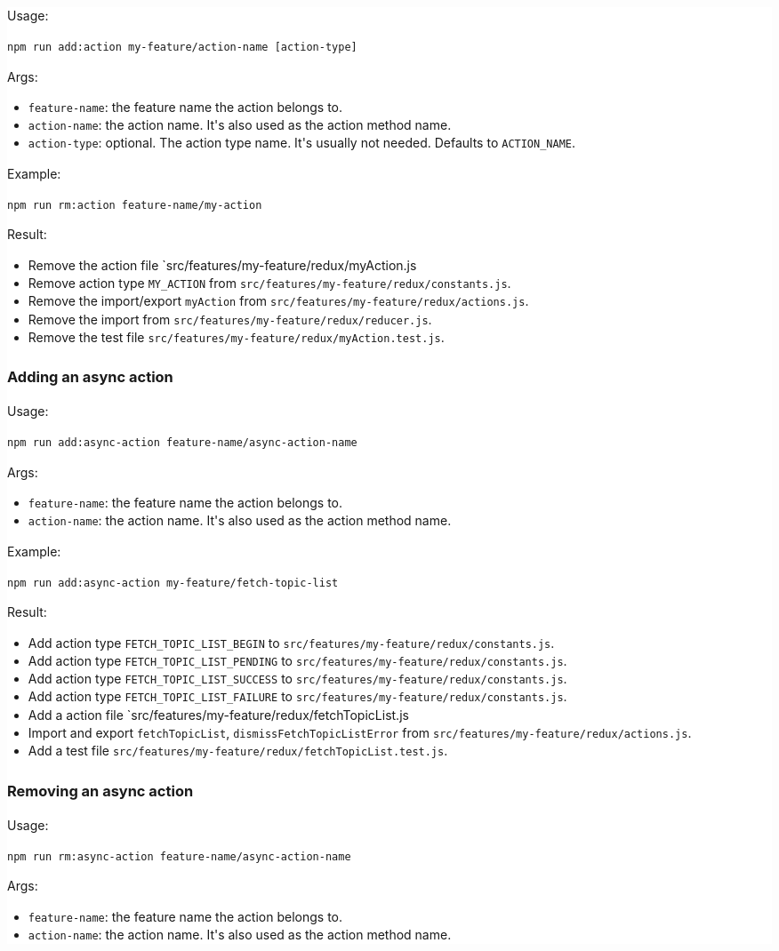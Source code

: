 Usage:
```
npm run add:action my-feature/action-name [action-type]
```
Args:
* `feature-name`: the feature name the action belongs to.
* `action-name`: the action name. It's also used as the action method name.
* `action-type`: optional. The action type name. It's usually not needed. Defaults to `ACTION_NAME`.

Example:
```
npm run rm:action feature-name/my-action
```

Result:
* Remove the action file `src/features/my-feature/redux/myAction.js
* Remove action type `MY_ACTION` from `src/features/my-feature/redux/constants.js`.
* Remove the import/export `myAction` from `src/features/my-feature/redux/actions.js`.
* Remove the import from `src/features/my-feature/redux/reducer.js`.
* Remove the test file `src/features/my-feature/redux/myAction.test.js`.

### Adding an async action
Usage:
```
npm run add:async-action feature-name/async-action-name
```

Args:
* `feature-name`: the feature name the action belongs to.
* `action-name`: the action name. It's also used as the action method name.

Example:
```
npm run add:async-action my-feature/fetch-topic-list
```

Result:
* Add action type `FETCH_TOPIC_LIST_BEGIN` to `src/features/my-feature/redux/constants.js`.
* Add action type `FETCH_TOPIC_LIST_PENDING` to `src/features/my-feature/redux/constants.js`.
* Add action type `FETCH_TOPIC_LIST_SUCCESS` to `src/features/my-feature/redux/constants.js`.
* Add action type `FETCH_TOPIC_LIST_FAILURE` to `src/features/my-feature/redux/constants.js`.
* Add a action file `src/features/my-feature/redux/fetchTopicList.js
* Import and export `fetchTopicList`, `dismissFetchTopicListError` from `src/features/my-feature/redux/actions.js`.
* Add a test file `src/features/my-feature/redux/fetchTopicList.test.js`.


### Removing an async action
Usage:
```
npm run rm:async-action feature-name/async-action-name
```

Args:
* `feature-name`: the feature name the action belongs to.
* `action-name`: the action name. It's also used as the action method name.

